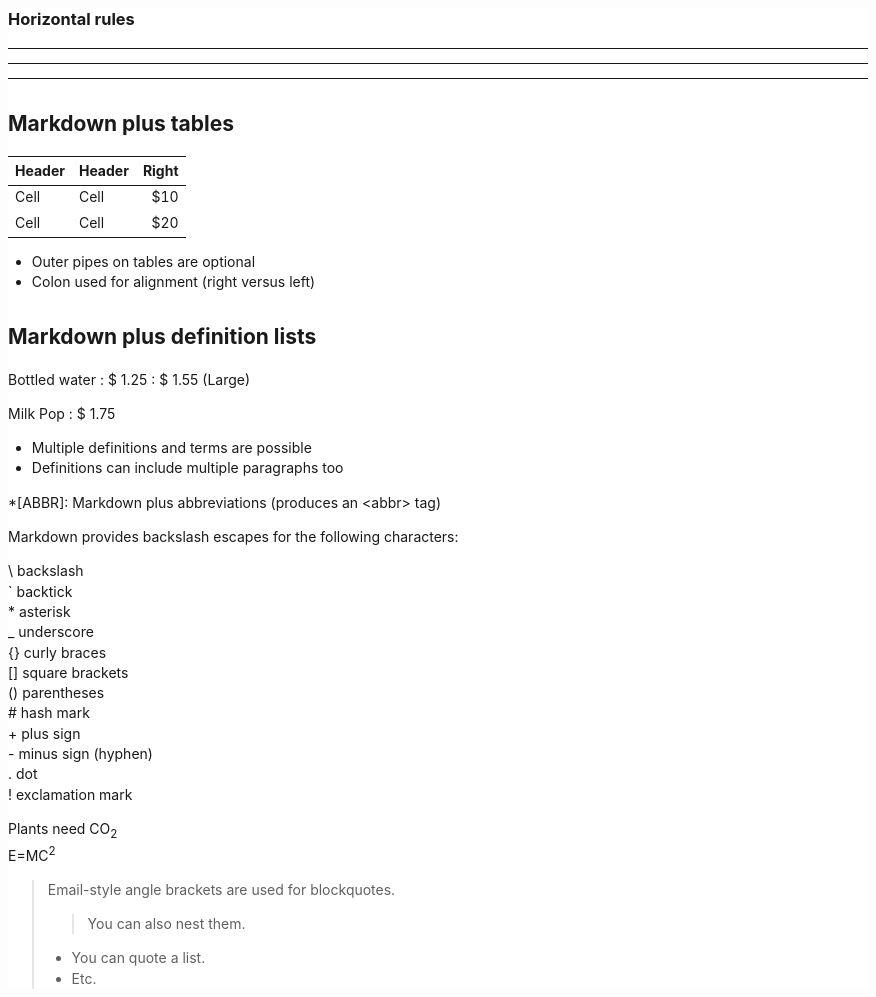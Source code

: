 ### Horizontal rules

* * * *
****
--------------------------

## Markdown plus tables ##

| Header | Header | Right  |
| ------ | ------ | -----: |
|  Cell  |  Cell  |   $10  |
|  Cell  |  Cell  |   $20  |

* Outer pipes on tables are optional
* Colon used for alignment (right versus left)

## Markdown plus definition lists ##

Bottled water
: $ 1.25
: $ 1.55 (Large)

Milk
Pop
: $ 1.75

* Multiple definitions and terms are possible
* Definitions can include multiple paragraphs too

*[ABBR]: Markdown plus abbreviations (produces an \<abbr> <abbr> tag)

Markdown provides backslash escapes for the following characters:

\\   backslash       
\`   backtick       
\*   asterisk       
_   underscore       
{}  curly braces       
[]  square brackets       
()  parentheses       
\#   hash mark       
\+   plus sign       
\-   minus sign (hyphen)       
.   dot       
!   exclamation mark       

Plants need CO<sub>2</sub>  
E=MC<sup>2</sup> 

> Email-style angle brackets are used for blockquotes.
>> You can also nest them.
>>
> * You can quote a list.
> * Etc.
